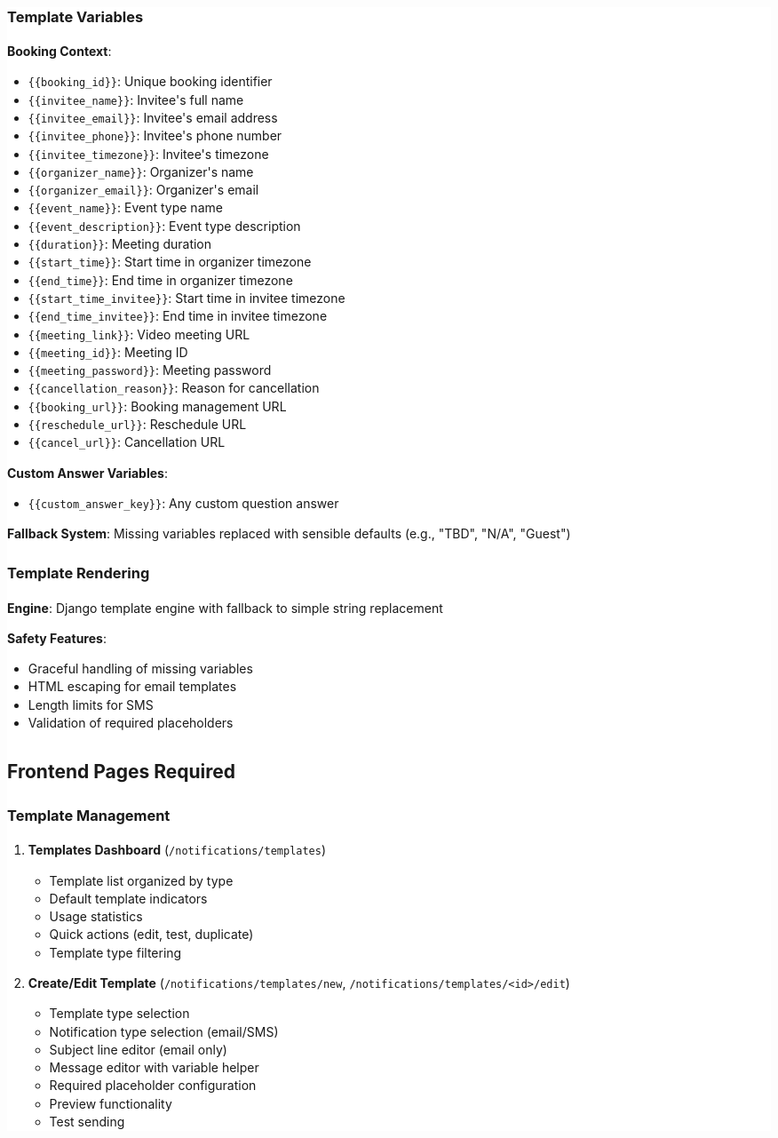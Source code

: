 ### Template Variables
**Booking Context**:
- `{{booking_id}}`: Unique booking identifier
- `{{invitee_name}}`: Invitee's full name
- `{{invitee_email}}`: Invitee's email address
- `{{invitee_phone}}`: Invitee's phone number
- `{{invitee_timezone}}`: Invitee's timezone
- `{{organizer_name}}`: Organizer's name
- `{{organizer_email}}`: Organizer's email
- `{{event_name}}`: Event type name
- `{{event_description}}`: Event type description
- `{{duration}}`: Meeting duration
- `{{start_time}}`: Start time in organizer timezone
- `{{end_time}}`: End time in organizer timezone
- `{{start_time_invitee}}`: Start time in invitee timezone
- `{{end_time_invitee}}`: End time in invitee timezone
- `{{meeting_link}}`: Video meeting URL
- `{{meeting_id}}`: Meeting ID
- `{{meeting_password}}`: Meeting password
- `{{cancellation_reason}}`: Reason for cancellation
- `{{booking_url}}`: Booking management URL
- `{{reschedule_url}}`: Reschedule URL
- `{{cancel_url}}`: Cancellation URL

**Custom Answer Variables**:
- `{{custom_answer_key}}`: Any custom question answer

**Fallback System**: Missing variables replaced with sensible defaults (e.g., "TBD", "N/A", "Guest")

### Template Rendering
**Engine**: Django template engine with fallback to simple string replacement

**Safety Features**:
- Graceful handling of missing variables
- HTML escaping for email templates
- Length limits for SMS
- Validation of required placeholders

## Frontend Pages Required

### Template Management
1. **Templates Dashboard** (`/notifications/templates`)
   - Template list organized by type
   - Default template indicators
   - Usage statistics
   - Quick actions (edit, test, duplicate)
   - Template type filtering

2. **Create/Edit Template** (`/notifications/templates/new`, `/notifications/templates/<id>/edit`)
   - Template type selection
   - Notification type selection (email/SMS)
   - Subject line editor (email only)
   - Message editor with variable helper
   - Required placeholder configuration
   - Preview functionality
   - Test sending
